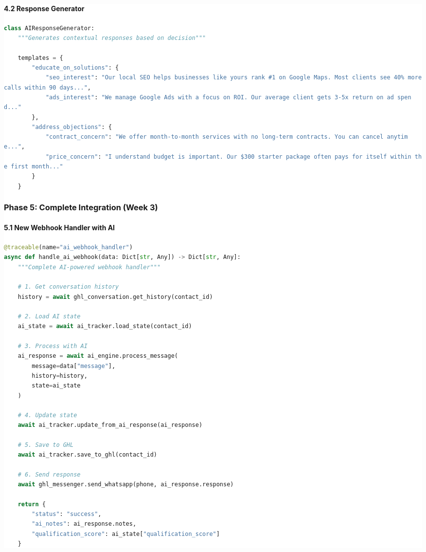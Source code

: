 ```python
```

#### 4.2 Response Generator
```python
class AIResponseGenerator:
    """Generates contextual responses based on decision"""
    
    templates = {
        "educate_on_solutions": {
            "seo_interest": "Our local SEO helps businesses like yours rank #1 on Google Maps. Most clients see 40% more calls within 90 days...",
            "ads_interest": "We manage Google Ads with a focus on ROI. Our average client gets 3-5x return on ad spend..."
        },
        "address_objections": {
            "contract_concern": "We offer month-to-month services with no long-term contracts. You can cancel anytime...",
            "price_concern": "I understand budget is important. Our $300 starter package often pays for itself within the first month..."
        }
    }
```

### Phase 5: Complete Integration (Week 3)

#### 5.1 New Webhook Handler with AI
```python
@traceable(name="ai_webhook_handler")
async def handle_ai_webhook(data: Dict[str, Any]) -> Dict[str, Any]:
    """Complete AI-powered webhook handler"""
    
    # 1. Get conversation history
    history = await ghl_conversation.get_history(contact_id)
    
    # 2. Load AI state
    ai_state = await ai_tracker.load_state(contact_id)
    
    # 3. Process with AI
    ai_response = await ai_engine.process_message(
        message=data["message"],
        history=history,
        state=ai_state
    )
    
    # 4. Update state
    await ai_tracker.update_from_ai_response(ai_response)
    
    # 5. Save to GHL
    await ai_tracker.save_to_ghl(contact_id)
    
    # 6. Send response
    await ghl_messenger.send_whatsapp(phone, ai_response.response)
    
    return {
        "status": "success",
        "ai_notes": ai_response.notes,
        "qualification_score": ai_state["qualification_score"]
    }
```
